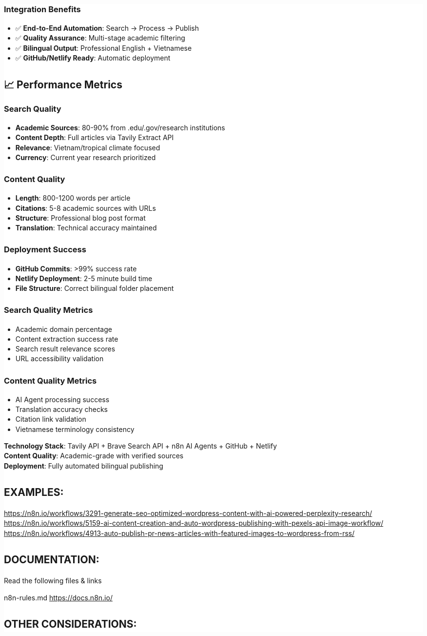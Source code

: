 ### **Integration Benefits**
- ✅ **End-to-End Automation**: Search → Process → Publish
- ✅ **Quality Assurance**: Multi-stage academic filtering
- ✅ **Bilingual Output**: Professional English + Vietnamese
- ✅ **GitHub/Netlify Ready**: Automatic deployment

## 📈 Performance Metrics

### **Search Quality**
- **Academic Sources**: 80-90% from .edu/.gov/research institutions
- **Content Depth**: Full articles via Tavily Extract API
- **Relevance**: Vietnam/tropical climate focused
- **Currency**: Current year research prioritized

### **Content Quality**
- **Length**: 800-1200 words per article
- **Citations**: 5-8 academic sources with URLs
- **Structure**: Professional blog post format
- **Translation**: Technical accuracy maintained

### **Deployment Success**
- **GitHub Commits**: >99% success rate
- **Netlify Deployment**: 2-5 minute build time
- **File Structure**: Correct bilingual folder placement

### **Search Quality Metrics**
- Academic domain percentage
- Content extraction success rate
- Search result relevance scores
- URL accessibility validation

### **Content Quality Metrics**
- AI Agent processing success
- Translation accuracy checks
- Citation link validation
- Vietnamese terminology consistency


**Technology Stack**: Tavily API + Brave Search API + n8n AI Agents + GitHub + Netlify  
**Content Quality**: Academic-grade with verified sources  
**Deployment**: Fully automated bilingual publishing

## EXAMPLES:

https://n8n.io/workflows/3291-generate-seo-optimized-wordpress-content-with-ai-powered-perplexity-research/
https://n8n.io/workflows/5159-ai-content-creation-and-auto-wordpress-publishing-with-pexels-api-image-workflow/
https://n8n.io/workflows/4913-auto-publish-pr-news-articles-with-featured-images-to-wordpress-from-rss/


## DOCUMENTATION:

Read the following files & links

n8n-rules.md
https://docs.n8n.io/


## OTHER CONSIDERATIONS:

